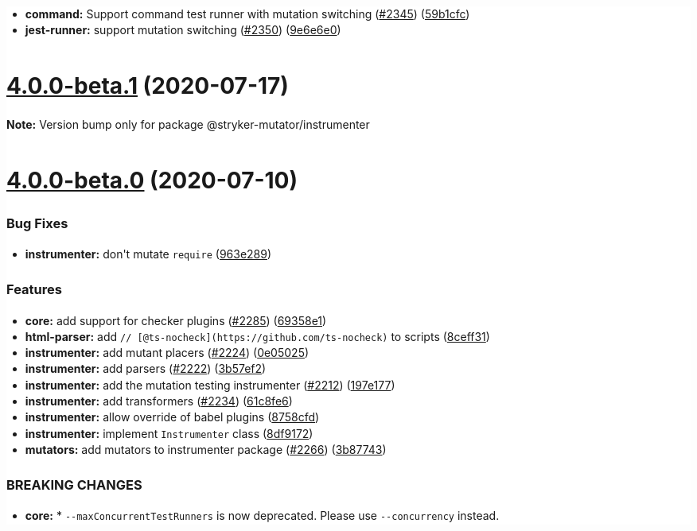 - **command:** Support command test runner with mutation switching ([#2345](https://github.com/stryker-mutator/stryker/issues/2345)) ([59b1cfc](https://github.com/stryker-mutator/stryker/commit/59b1cfc06c4f8f5ec1e55dce4823e0f9c384b16c))
- **jest-runner:** support mutation switching ([#2350](https://github.com/stryker-mutator/stryker/issues/2350)) ([9e6e6e0](https://github.com/stryker-mutator/stryker/commit/9e6e6e077731344ed0588d64b5c8ba2f19c8492e))

# [4.0.0-beta.1](https://github.com/stryker-mutator/stryker/compare/v4.0.0-beta.0...v4.0.0-beta.1) (2020-07-17)

**Note:** Version bump only for package @stryker-mutator/instrumenter

# [4.0.0-beta.0](https://github.com/stryker-mutator/stryker/compare/v3.3.1...v4.0.0-beta.0) (2020-07-10)

### Bug Fixes

- **instrumenter:** don't mutate `require` ([963e289](https://github.com/stryker-mutator/stryker/commit/963e28921c48ec2d4113ded0eefde7049fff3263))

### Features

- **core:** add support for checker plugins ([#2285](https://github.com/stryker-mutator/stryker/issues/2285)) ([69358e1](https://github.com/stryker-mutator/stryker/commit/69358e1423701c730e29d303119a08d74081f340))
- **html-parser:** add `// [@ts-nocheck](https://github.com/ts-nocheck)` to scripts ([8ceff31](https://github.com/stryker-mutator/stryker/commit/8ceff31aabda981551a5f5997e820fc9af76565d))
- **instrumenter:** add mutant placers ([#2224](https://github.com/stryker-mutator/stryker/issues/2224)) ([0e05025](https://github.com/stryker-mutator/stryker/commit/0e0502523a32ffbe836e93da9ade479b01393c5a))
- **instrumenter:** add parsers ([#2222](https://github.com/stryker-mutator/stryker/issues/2222)) ([3b57ef2](https://github.com/stryker-mutator/stryker/commit/3b57ef23dd5b348dcdff205600989aea2c7fbcf0))
- **instrumenter:** add the mutation testing instrumenter ([#2212](https://github.com/stryker-mutator/stryker/issues/2212)) ([197e177](https://github.com/stryker-mutator/stryker/commit/197e177cb730952b22d3e5929f4799c2bae476d7))
- **instrumenter:** add transformers ([#2234](https://github.com/stryker-mutator/stryker/issues/2234)) ([61c8fe6](https://github.com/stryker-mutator/stryker/commit/61c8fe65e35bb95b786a0e2bebbe57166ffbc480))
- **instrumenter:** allow override of babel plugins ([8758cfd](https://github.com/stryker-mutator/stryker/commit/8758cfdda8ac2bfa761568f55ddee48c2a23f0e0))
- **instrumenter:** implement `Instrumenter` class ([8df9172](https://github.com/stryker-mutator/stryker/commit/8df9172b95b6e277f44302469edb3c00324a02bd))
- **mutators:** add mutators to instrumenter package ([#2266](https://github.com/stryker-mutator/stryker/issues/2266)) ([3b87743](https://github.com/stryker-mutator/stryker/commit/3b87743645db9923d4c85146ea861aa1b7265447))

### BREAKING CHANGES

- **core:** \* `--maxConcurrentTestRunners` is now deprecated. Please use `--concurrency` instead.
